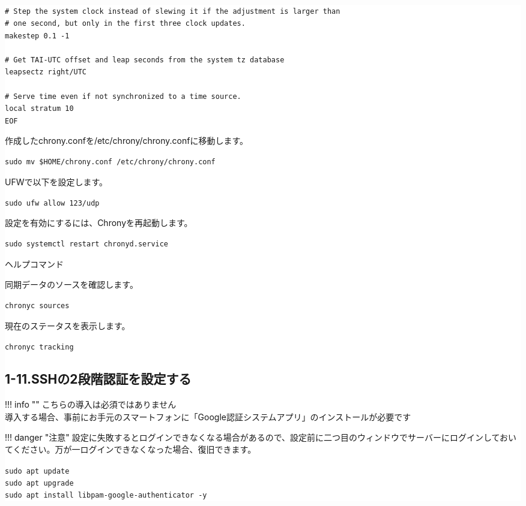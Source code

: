 ```
# Step the system clock instead of slewing it if the adjustment is larger than
# one second, but only in the first three clock updates.
makestep 0.1 -1

# Get TAI-UTC offset and leap seconds from the system tz database
leapsectz right/UTC

# Serve time even if not synchronized to a time source.
local stratum 10
EOF
```

作成したchrony.confを/etc/chrony/chrony.confに移動します。
```
sudo mv $HOME/chrony.conf /etc/chrony/chrony.conf
```

UFWで以下を設定します。
```
sudo ufw allow 123/udp
```

設定を有効にするには、Chronyを再起動します。

```text
sudo systemctl restart chronyd.service
```

ヘルプコマンド

同期データのソースを確認します。

```text
chronyc sources
```

現在のステータスを表示します。

```text
chronyc tracking
```




## **1-11.SSHの2段階認証を設定する**

!!! info "" 
    こちらの導入は必須ではありません  
    導入する場合、事前にお手元のスマートフォンに「Google認証システムアプリ」のインストールが必要です


!!! danger "注意"
    設定に失敗するとログインできなくなる場合があるので、設定前に二つ目のウィンドウでサーバーにログインしておいてください。万が一ログインできなくなった場合、復旧できます。


```text
sudo apt update
sudo apt upgrade
sudo apt install libpam-google-authenticator -y
```

